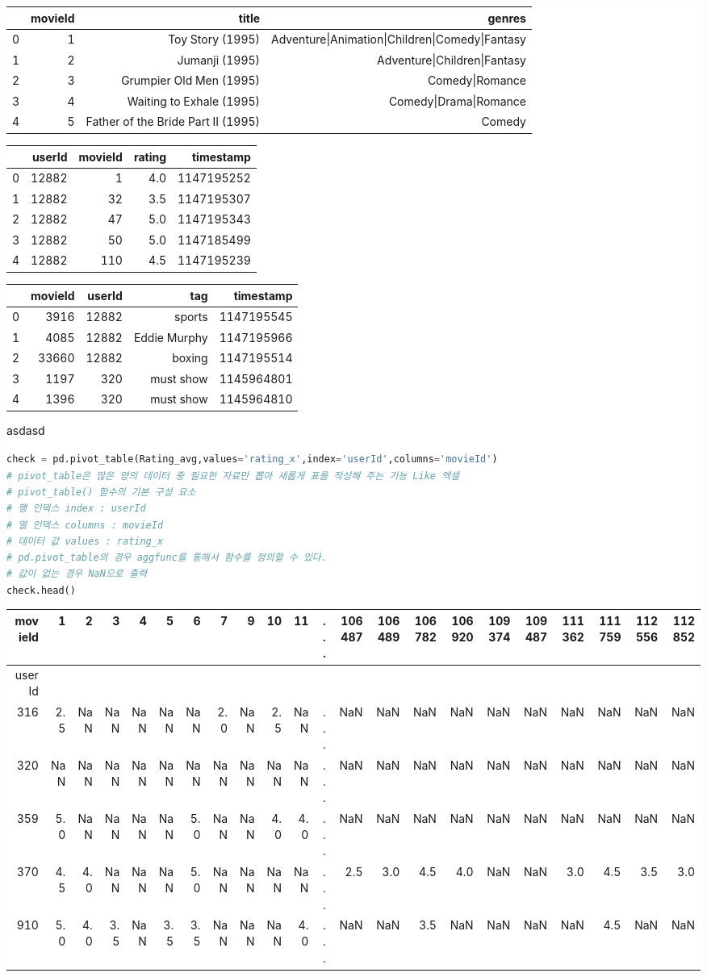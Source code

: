 |      | movieId |                              title |                                          genres |
| ---: | ------: | ---------------------------------: | ----------------------------------------------: |
|    0 |       1 |                   Toy Story (1995) | Adventure\|Animation\|Children\|Comedy\|Fantasy |
|    1 |       2 |                     Jumanji (1995) |                    Adventure\|Children\|Fantasy |
|    2 |       3 |            Grumpier Old Men (1995) |                                 Comedy\|Romance |
|    3 |       4 |           Waiting to Exhale (1995) |                          Comedy\|Drama\|Romance |
|    4 |       5 | Father of the Bride Part II (1995) |                                          Comedy |

|      | userId | movieId | rating |  timestamp |
| ---: | -----: | ------: | -----: | ---------: |
|    0 |  12882 |       1 |    4.0 | 1147195252 |
|    1 |  12882 |      32 |    3.5 | 1147195307 |
|    2 |  12882 |      47 |    5.0 | 1147195343 |
|    3 |  12882 |      50 |    5.0 | 1147185499 |
|    4 |  12882 |     110 |    4.5 | 1147195239 |

|      | movieId | userId |          tag |  timestamp |
| ---: | ------: | -----: | -----------: | ---------: |
|    0 |    3916 |  12882 |       sports | 1147195545 |
|    1 |    4085 |  12882 | Eddie Murphy | 1147195966 |
|    2 |   33660 |  12882 |       boxing | 1147195514 |
|    3 |    1197 |    320 |    must show | 1145964801 |
|    4 |    1396 |    320 |    must show | 1145964810 |



asdasd 



```python
check = pd.pivot_table(Rating_avg,values='rating_x',index='userId',columns='movieId')
# pivot_table은 많은 양의 데이터 중 필요한 자료만 뽑아 새롭게 표를 작성해 주는 기능 Like 엑셀
# pivot_table() 함수의 기본 구성 요소
# 행 인덱스 index : userId
# 열 인덱스 columns : movieId
# 데이터 값 values : rating_x
# pd.pivot_table의 경우 aggfunc를 통해서 함수를 정의할 수 있다. 
# 값이 없는 경우 NaN으로 출력
check.head()
```

| movieId |    1 |    2 |    3 |    4 |    5 |    6 |    7 |    9 |   10 |   11 |  ... | 106487 | 106489 | 106782 | 106920 | 109374 | 109487 | 111362 | 111759 | 112556 | 112852 |
| ------: | ---: | ---: | ---: | ---: | ---: | ---: | ---: | ---: | ---: | ---: | ---: | -----: | -----: | -----: | -----: | -----: | -----: | -----: | -----: | -----: | -----: |
|  userId |      |      |      |      |      |      |      |      |      |      |      |        |        |        |        |        |        |        |        |        |        |
|     316 |  2.5 |  NaN |  NaN |  NaN |  NaN |  NaN |  2.0 |  NaN |  2.5 |  NaN |  ... |    NaN |    NaN |    NaN |    NaN |    NaN |    NaN |    NaN |    NaN |    NaN |    NaN |
|     320 |  NaN |  NaN |  NaN |  NaN |  NaN |  NaN |  NaN |  NaN |  NaN |  NaN |  ... |    NaN |    NaN |    NaN |    NaN |    NaN |    NaN |    NaN |    NaN |    NaN |    NaN |
|     359 |  5.0 |  NaN |  NaN |  NaN |  NaN |  5.0 |  NaN |  NaN |  4.0 |  4.0 |  ... |    NaN |    NaN |    NaN |    NaN |    NaN |    NaN |    NaN |    NaN |    NaN |    NaN |
|     370 |  4.5 |  4.0 |  NaN |  NaN |  NaN |  5.0 |  NaN |  NaN |  NaN |  NaN |  ... |    2.5 |    3.0 |    4.5 |    4.0 |    NaN |    NaN |    3.0 |    4.5 |    3.5 |    3.0 |
|     910 |  5.0 |  4.0 |  3.5 |  NaN |  3.5 |  3.5 |  NaN |  NaN |  NaN |  4.0 |  ... |    NaN |    NaN |    3.5 |    NaN |    NaN |    NaN |    NaN |    4.5 |    NaN |    NaN |
